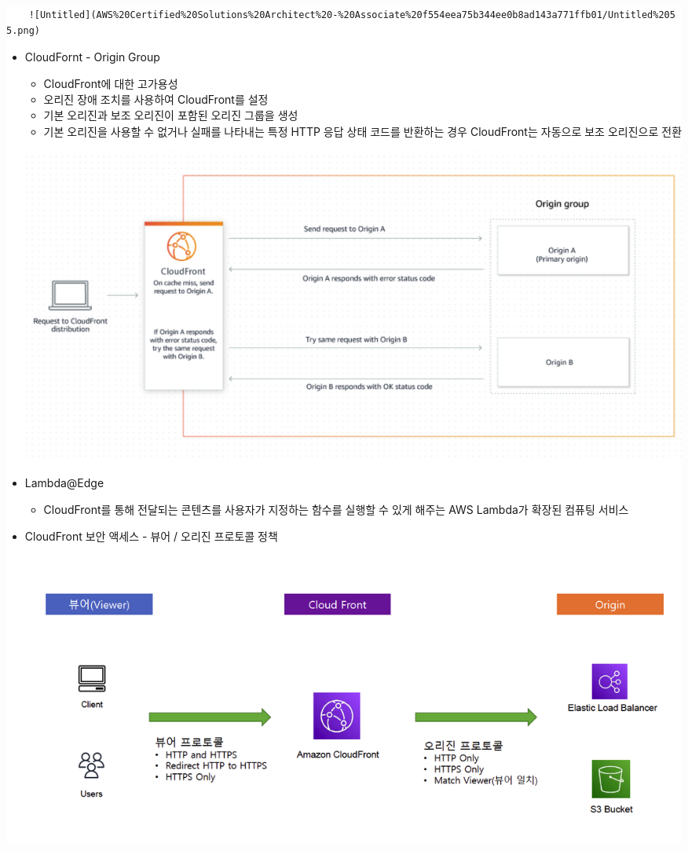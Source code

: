         ![Untitled](AWS%20Certified%20Solutions%20Architect%20-%20Associate%20f554eea75b344ee0b8ad143a771ffb01/Untitled%2055.png)
        
- CloudFornt - Origin Group
    - CloudFront에 대한 고가용성
    - 오리진 장애 조치를 사용하여 CloudFront를 설정
    - 기본 오리진과 보조 오리진이 포함된 오리진 그룹을 생성
    - 기본 오리진을 사용할 수 없거나 실패를 나타내는 특정 HTTP 응답 상태 코드를 반환하는 경우 CloudFront는 자동으로 보조 오리진으로 전환
    
    ![Untitled](AWS%20Certified%20Solutions%20Architect%20-%20Associate%20f554eea75b344ee0b8ad143a771ffb01/Untitled%2056.png)
    
- Lambda@Edge
    - CloudFront를 통해 전달되는 콘텐츠를 사용자가 지정하는 함수를 실행할 수 있게 해주는 AWS Lambda가 확장된 컴퓨팅 서비스
- CloudFront 보안 액세스 - 뷰어 / 오리진 프로토콜 정책
    
    ![Untitled](AWS%20Certified%20Solutions%20Architect%20-%20Associate%20f554eea75b344ee0b8ad143a771ffb01/Untitled%2057.png)
    